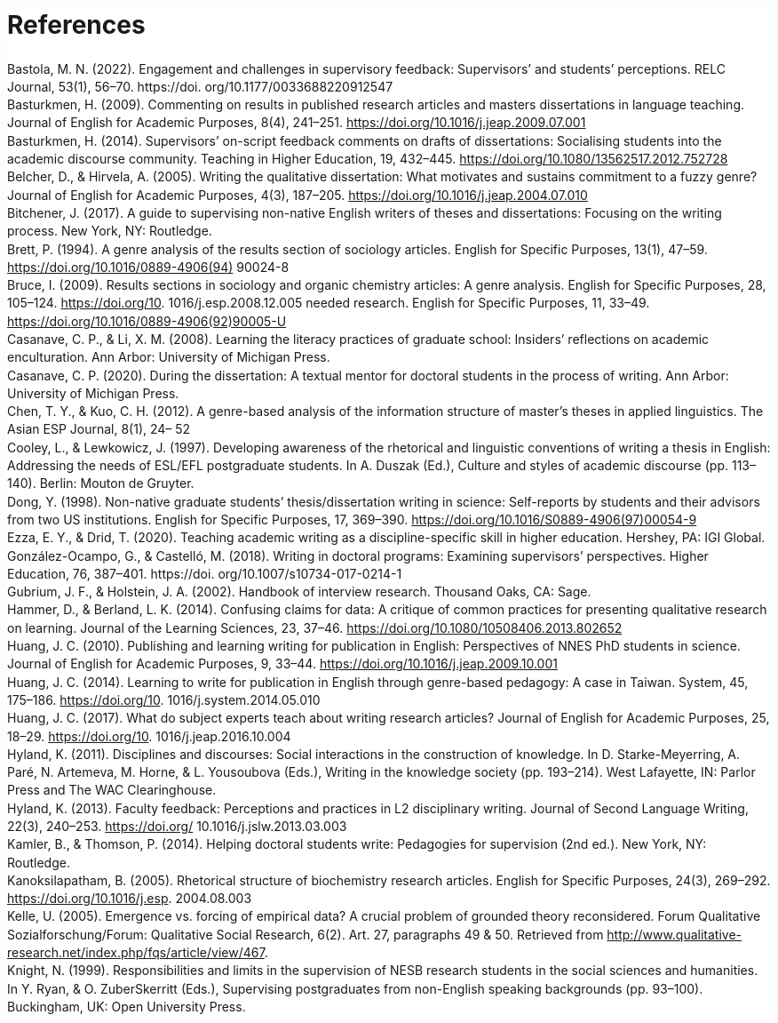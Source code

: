 # References

Bastola, M. N. (2022). Engagement and challenges in supervisory feedback: Supervisors’ and students’ perceptions. RELC Journal, 53(1), 56–70. https://doi. org/10.1177/0033688220912547   
Basturkmen, H. (2009). Commenting on results in published research articles and masters dissertations in language teaching. Journal of English for Academic Purposes, 8(4), 241–251. https://doi.org/10.1016/j.jeap.2009.07.001   
Basturkmen, H. (2014). Supervisors’ on-script feedback comments on drafts of dissertations: Socialising students into the academic discourse community. Teaching in Higher Education, 19, 432–445. https://doi.org/10.1080/13562517.2012.752728   
Belcher, D., & Hirvela, A. (2005). Writing the qualitative dissertation: What motivates and sustains commitment to a fuzzy genre? Journal of English for Academic Purposes, 4(3), 187–205. https://doi.org/10.1016/j.jeap.2004.07.010   
Bitchener, J. (2017). A guide to supervising non-native English writers of theses and dissertations: Focusing on the writing process. New York, NY: Routledge.   
Brett, P. (1994). A genre analysis of the results section of sociology articles. English for Specific Purposes, 13(1), 47–59. https://doi.org/10.1016/0889-4906(94) 90024-8   
Bruce, I. (2009). Results sections in sociology and organic chemistry articles: A genre analysis. English for Specific Purposes, 28, 105–124. https://doi.org/10. 1016/j.esp.2008.12.005 needed research. English for Specific Purposes, 11, 33–49. https://doi.org/10.1016/0889-4906(92)90005-U   
Casanave, C. P., & Li, X. M. (2008). Learning the literacy practices of graduate school: Insiders’ reflections on academic enculturation. Ann Arbor: University of Michigan Press.   
Casanave, C. P. (2020). During the dissertation: A textual mentor for doctoral students in the process of writing. Ann Arbor: University of Michigan Press.   
Chen, T. Y., & Kuo, C. H. (2012). A genre-based analysis of the information structure of master’s theses in applied linguistics. The Asian ESP Journal, 8(1), 24– 52   
Cooley, L., & Lewkowicz, J. (1997). Developing awareness of the rhetorical and linguistic conventions of writing a thesis in English: Addressing the needs of ESL/EFL postgraduate students. In A. Duszak (Ed.), Culture and styles of academic discourse (pp. 113–140). Berlin: Mouton de Gruyter.   
Dong, Y. (1998). Non-native graduate students’ thesis/dissertation writing in science: Self-reports by students and their advisors from two US institutions. English for Specific Purposes, 17, 369–390. https://doi.org/10.1016/S0889-4906(97)00054-9   
Ezza, E. Y., & Drid, T. (2020). Teaching academic writing as a discipline-specific skill in higher education. Hershey, PA: IGI Global.   
González-Ocampo, G., & Castelló, M. (2018). Writing in doctoral programs: Examining supervisors’ perspectives. Higher Education, 76, 387–401. https://doi. org/10.1007/s10734-017-0214-1   
Gubrium, J. F., & Holstein, J. A. (2002). Handbook of interview research. Thousand Oaks, CA: Sage.   
Hammer, D., & Berland, L. K. (2014). Confusing claims for data: A critique of common practices for presenting qualitative research on learning. Journal of the Learning Sciences, 23, 37–46. https://doi.org/10.1080/10508406.2013.802652   
Huang, J. C. (2010). Publishing and learning writing for publication in English: Perspectives of NNES PhD students in science. Journal of English for Academic Purposes, 9, 33–44. https://doi.org/10.1016/j.jeap.2009.10.001   
Huang, J. C. (2014). Learning to write for publication in English through genre-based pedagogy: A case in Taiwan. System, 45, 175–186. https://doi.org/10. 1016/j.system.2014.05.010   
Huang, J. C. (2017). What do subject experts teach about writing research articles? Journal of English for Academic Purposes, 25, 18–29. https://doi.org/10. 1016/j.jeap.2016.10.004   
Hyland, K. (2011). Disciplines and discourses: Social interactions in the construction of knowledge. In D. Starke-Meyerring, A. Paré, N. Artemeva, M. Horne, & L. Yousoubova (Eds.), Writing in the knowledge society (pp. 193–214). West Lafayette, IN: Parlor Press and The WAC Clearinghouse.   
Hyland, K. (2013). Faculty feedback: Perceptions and practices in L2 disciplinary writing. Journal of Second Language Writing, 22(3), 240–253. https://doi.org/ 10.1016/j.jslw.2013.03.003   
Kamler, B., & Thomson, P. (2014). Helping doctoral students write: Pedagogies for supervision (2nd ed.). New York, NY: Routledge.   
Kanoksilapatham, B. (2005). Rhetorical structure of biochemistry research articles. English for Specific Purposes, 24(3), 269–292. https://doi.org/10.1016/j.esp. 2004.08.003   
Kelle, U. (2005). Emergence vs. forcing of empirical data? A crucial problem of grounded theory reconsidered. Forum Qualitative Sozialforschung/Forum: Qualitative Social Research, 6(2). Art. 27, paragraphs 49 & 50. Retrieved from http://www.qualitative-research.net/index.php/fqs/article/view/467.   
Knight, N. (1999). Responsibilities and limits in the supervision of NESB research students in the social sciences and humanities. In Y. Ryan, & O. ZuberSkerritt (Eds.), Supervising postgraduates from non-English speaking backgrounds (pp. 93–100). Buckingham, UK: Open University Press.   